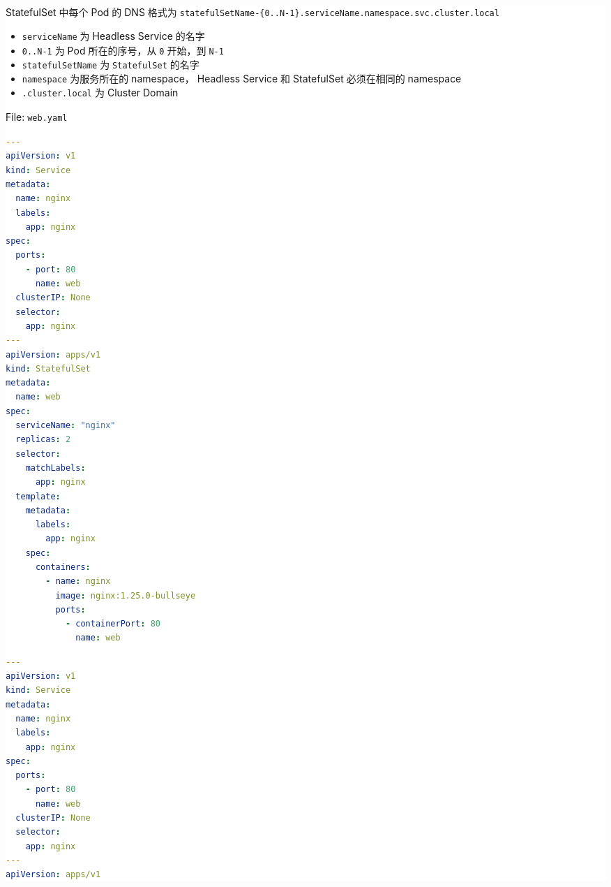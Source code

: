 StatefulSet 中每个 Pod 的 DNS 格式为 `statefulSetName-{0..N-1}.serviceName.namespace.svc.cluster.local`

- `serviceName` 为 Headless Service 的名字
- `0..N-1` 为 Pod 所在的序号，从 `0` 开始，到 `N-1`
- `statefulSetName` 为 `StatefulSet` 的名字
- `namespace` 为服务所在的 namespace， Headless Service 和 StatefulSet 必须在相同的 namespace
- `.cluster.local` 为 Cluster Domain

File: `web.yaml`

```yaml
---
apiVersion: v1
kind: Service
metadata:
  name: nginx
  labels:
    app: nginx
spec:
  ports:
    - port: 80
      name: web
  clusterIP: None
  selector:
    app: nginx
---
apiVersion: apps/v1
kind: StatefulSet
metadata:
  name: web
spec:
  serviceName: "nginx"
  replicas: 2
  selector:
    matchLabels:
      app: nginx
  template:
    metadata:
      labels:
        app: nginx
    spec:
      containers:
        - name: nginx
          image: nginx:1.25.0-bullseye
          ports:
            - containerPort: 80
              name: web
```

```yaml
---
apiVersion: v1
kind: Service
metadata:
  name: nginx
  labels:
    app: nginx
spec:
  ports:
    - port: 80
      name: web
  clusterIP: None
  selector:
    app: nginx
---
apiVersion: apps/v1
```
